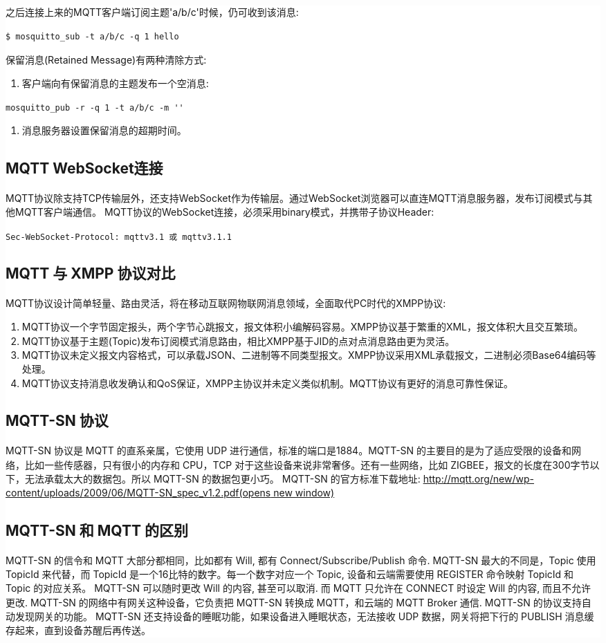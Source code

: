 之后连接上来的MQTT客户端订阅主题'a/b/c'时候，仍可收到该消息:
```
$ mosquitto_sub -t a/b/c -q 1 hello 
```

保留消息(Retained Message)有两种清除方式:

1. 客户端向有保留消息的主题发布一个空消息:
```
mosquitto_pub -r -q 1 -t a/b/c -m '' 
```

1. 消息服务器设置保留消息的超期时间。
## MQTT WebSocket连接
MQTT协议除支持TCP传输层外，还支持WebSocket作为传输层。通过WebSocket浏览器可以直连MQTT消息服务器，发布订阅模式与其他MQTT客户端通信。
MQTT协议的WebSocket连接，必须采用binary模式，并携带子协议Header:
```
Sec-WebSocket-Protocol: mqttv3.1 或 mqttv3.1.1 
```

## MQTT 与 XMPP 协议对比
MQTT协议设计简单轻量、路由灵活，将在移动互联网物联网消息领域，全面取代PC时代的XMPP协议:

1. MQTT协议一个字节固定报头，两个字节心跳报文，报文体积小编解码容易。XMPP协议基于繁重的XML，报文体积大且交互繁琐。
2. MQTT协议基于主题(Topic)发布订阅模式消息路由，相比XMPP基于JID的点对点消息路由更为灵活。
3. MQTT协议未定义报文内容格式，可以承载JSON、二进制等不同类型报文。XMPP协议采用XML承载报文，二进制必须Base64编码等处理。
4. MQTT协议支持消息收发确认和QoS保证，XMPP主协议并未定义类似机制。MQTT协议有更好的消息可靠性保证。
## MQTT-SN 协议
MQTT-SN 协议是 MQTT 的直系亲属，它使用 UDP 进行通信，标准的端口是1884。MQTT-SN 的主要目的是为了适应受限的设备和网络，比如一些传感器，只有很小的内存和 CPU，TCP 对于这些设备来说非常奢侈。还有一些网络，比如 ZIGBEE，报文的长度在300字节以下，无法承载太大的数据包。所以 MQTT-SN 的数据包更小巧。
MQTT-SN 的官方标准下载地址: [http://mqtt.org/new/wp-content/uploads/2009/06/MQTT-SN_spec_v1.2.pdf(opens new window)](http://mqtt.org/new/wp-content/uploads/2009/06/MQTT-SN_spec_v1.2.pdf)
## MQTT-SN 和 MQTT 的区别
MQTT-SN 的信令和 MQTT 大部分都相同，比如都有 Will, 都有 Connect/Subscribe/Publish 命令.
MQTT-SN 最大的不同是，Topic 使用 TopicId 来代替，而 TopicId 是一个16比特的数字。每一个数字对应一个 Topic, 设备和云端需要使用 REGISTER 命令映射 TopicId 和 Topic 的对应关系。
MQTT-SN 可以随时更改 Will 的内容, 甚至可以取消. 而 MQTT 只允许在 CONNECT 时设定 Will 的内容, 而且不允许更改.
MQTT-SN 的网络中有网关这种设备，它负责把 MQTT-SN 转换成 MQTT，和云端的 MQTT Broker 通信. MQTT-SN 的协议支持自动发现网关的功能。
MQTT-SN 还支持设备的睡眠功能，如果设备进入睡眠状态，无法接收 UDP 数据，网关将把下行的 PUBLISH 消息缓存起来，直到设备苏醒后再传送。
